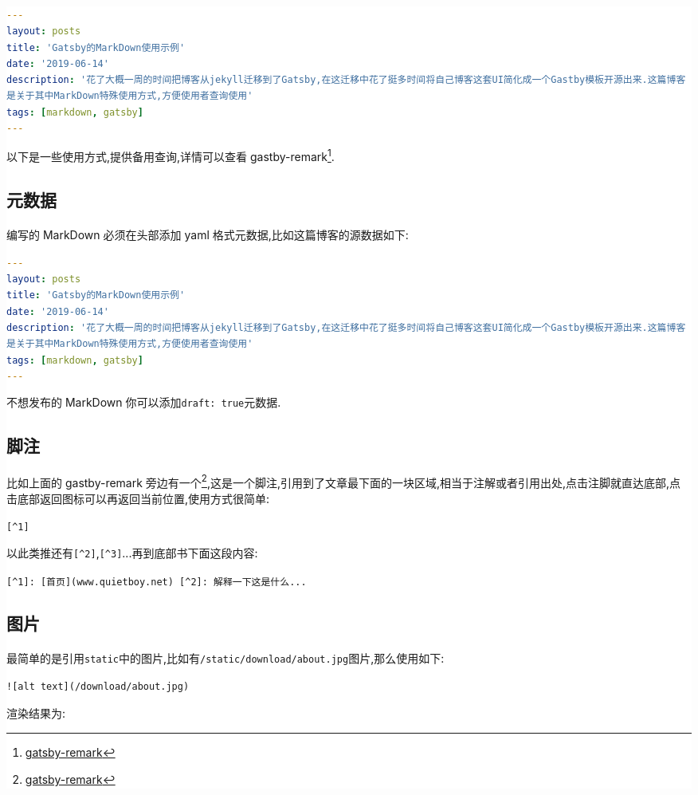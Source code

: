 ```yaml
---
layout: posts
title: 'Gatsby的MarkDown使用示例'
date: '2019-06-14'
description: '花了大概一周的时间把博客从jekyll迁移到了Gatsby,在这迁移中花了挺多时间将自己博客这套UI简化成一个Gastby模板开源出来.这篇博客是关于其中MarkDown特殊使用方式,方便使用者查询使用'
tags: [markdown, gatsby]
---
```


以下是一些使用方式,提供备用查询,详情可以查看 gastby-remark[^1].

## 元数据

编写的 MarkDown 必须在头部添加 yaml 格式元数据,比如这篇博客的源数据如下:

```yml
---
layout: posts
title: 'Gatsby的MarkDown使用示例'
date: '2019-06-14'
description: '花了大概一周的时间把博客从jekyll迁移到了Gatsby,在这迁移中花了挺多时间将自己博客这套UI简化成一个Gastby模板开源出来.这篇博客是关于其中MarkDown特殊使用方式,方便使用者查询使用'
tags: [markdown, gatsby]
---

```

不想发布的 MarkDown 你可以添加`draft: true`元数据.

## 脚注

比如上面的 gastby-remark 旁边有一个[^1],这是一个脚注,引用到了文章最下面的一块区域,相当于注解或者引用出处,点击注脚就直达底部,点击底部返回图标可以再返回当前位置,使用方式很简单:

```html
[^1]
```

以此类推还有`[^2]`,`[^3]`...再到底部书下面这段内容:

```html
[^1]: [首页](www.quietboy.net) [^2]: 解释一下这是什么...
```

## 图片

最简单的是引用`static`中的图片,比如有`/static/download/about.jpg`图片,那么使用如下:

```html
![alt text](/download/about.jpg)
```

渲染结果为:


[^1]: [gatsby-remark](https://using-remark.gatsbyjs.org/)
[^2]: [gatsby-remark-images](https://www.gatsbyjs.org/packages/gatsby-remark-images/)
[^3]: [medium](www.medium.com)
[^4]: [custom-components](https://using-remark.gatsbyjs.org/custom-components/)
[^5]: [parse-numeric-range](https://www.npmjs.com/package/parse-numeric-range)
[^6]: [gatsby-remark-embed-snippet](https://www.gatsbyjs.org/packages/gatsby-remark-embed-snippet/)
[^7]: [gatsby-remark-graphviz](https://www.gatsbyjs.org/packages/gatsby-remark-graphviz/)